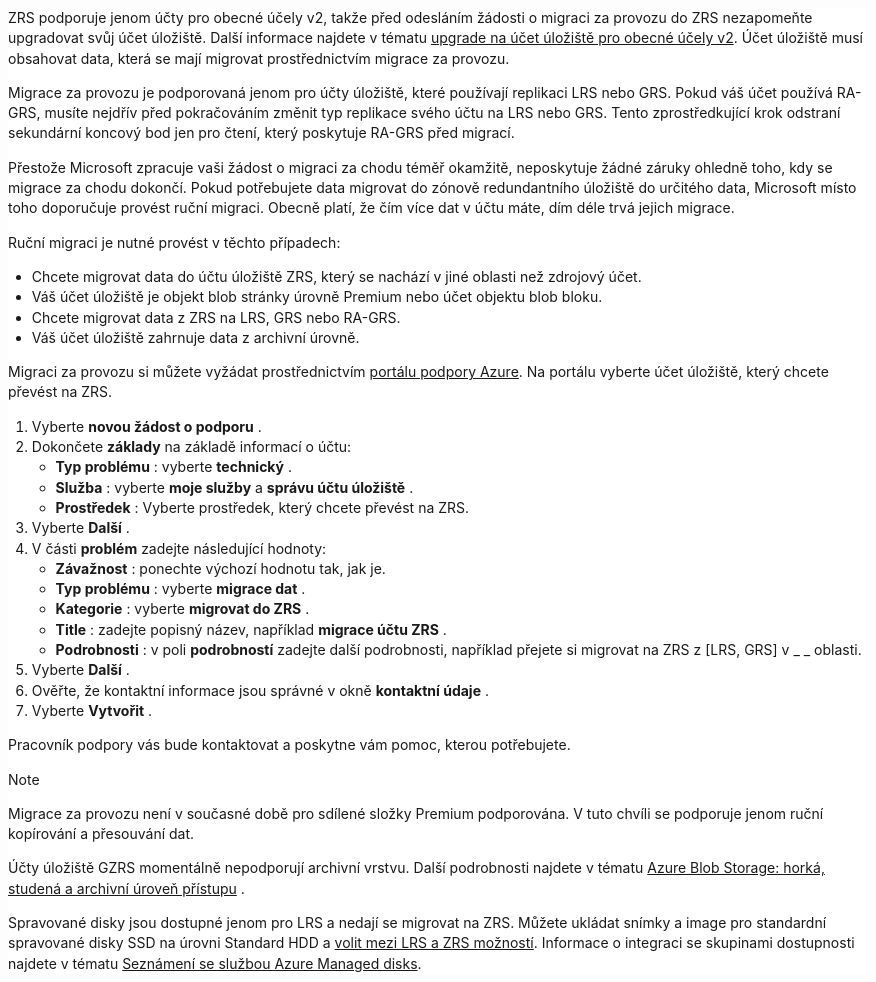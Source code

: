 ZRS podporuje jenom účty pro obecné účely v2, takže před odesláním žádosti o migraci za provozu do ZRS nezapomeňte upgradovat svůj účet úložiště. Další informace najdete v tématu [upgrade na účet úložiště pro obecné účely v2](storage-account-upgrade.md). Účet úložiště musí obsahovat data, která se mají migrovat prostřednictvím migrace za provozu.

Migrace za provozu je podporovaná jenom pro účty úložiště, které používají replikaci LRS nebo GRS. Pokud váš účet používá RA-GRS, musíte nejdřív před pokračováním změnit typ replikace svého účtu na LRS nebo GRS. Tento zprostředkující krok odstraní sekundární koncový bod jen pro čtení, který poskytuje RA-GRS před migrací.

Přestože Microsoft zpracuje vaši žádost o migraci za chodu téměř okamžitě, neposkytuje žádné záruky ohledně toho, kdy se migrace za chodu dokončí. Pokud potřebujete data migrovat do zónově redundantního úložiště do určitého data, Microsoft místo toho doporučuje provést ruční migraci. Obecně platí, že čím více dat v účtu máte, dím déle trvá jejich migrace.

Ruční migraci je nutné provést v těchto případech:

- Chcete migrovat data do účtu úložiště ZRS, který se nachází v jiné oblasti než zdrojový účet.
- Váš účet úložiště je objekt blob stránky úrovně Premium nebo účet objektu blob bloku.
- Chcete migrovat data z ZRS na LRS, GRS nebo RA-GRS.
- Váš účet úložiště zahrnuje data z archivní úrovně.

Migraci za provozu si můžete vyžádat prostřednictvím [portálu podpory Azure](https://ms.portal.azure.com/#blade/Microsoft_Azure_Support/HelpAndSupportBlade/overview). Na portálu vyberte účet úložiště, který chcete převést na ZRS.

1. Vyberte **novou žádost o podporu** .
2. Dokončete **základy** na základě informací o účtu: 
    - **Typ problému** : vyberte **technický** .
    - **Služba** : vyberte **moje služby** a **správu účtu úložiště** .
    - **Prostředek** : Vyberte prostředek, který chcete převést na ZRS.
3. Vyberte **Další** .
4. V části **problém** zadejte následující hodnoty:
    - **Závažnost** : ponechte výchozí hodnotu tak, jak je.
    - **Typ problému** : vyberte **migrace dat** .
    - **Kategorie** : vyberte **migrovat do ZRS** .
    - **Title** : zadejte popisný název, například **migrace účtu ZRS** .
    - **Podrobnosti** : v poli **podrobností** zadejte další podrobnosti, například přejete si migrovat na ZRS z [LRS, GRS] v \_ \_ oblasti.
5. Vyberte **Další** .
6. Ověřte, že kontaktní informace jsou správné v okně **kontaktní údaje** .
7. Vyberte **Vytvořit** .

Pracovník podpory vás bude kontaktovat a poskytne vám pomoc, kterou potřebujete.

> [!NOTE]
> Migrace za provozu není v současné době pro sdílené složky Premium podporována. V tuto chvíli se podporuje jenom ruční kopírování a přesouvání dat.
>
> Účty úložiště GZRS momentálně nepodporují archivní vrstvu. Další podrobnosti najdete v tématu [Azure Blob Storage: horká, studená a archivní úroveň přístupu](../blobs/storage-blob-storage-tiers.md) .
>
> Spravované disky jsou dostupné jenom pro LRS a nedají se migrovat na ZRS. Můžete ukládat snímky a image pro standardní spravované disky SSD na úrovni Standard HDD a [volit mezi LRS a ZRS možností](https://azure.microsoft.com/pricing/details/managed-disks/). Informace o integraci se skupinami dostupnosti najdete v tématu [Seznámení se službou Azure Managed disks](../../virtual-machines/managed-disks-overview.md#integration-with-availability-sets).

